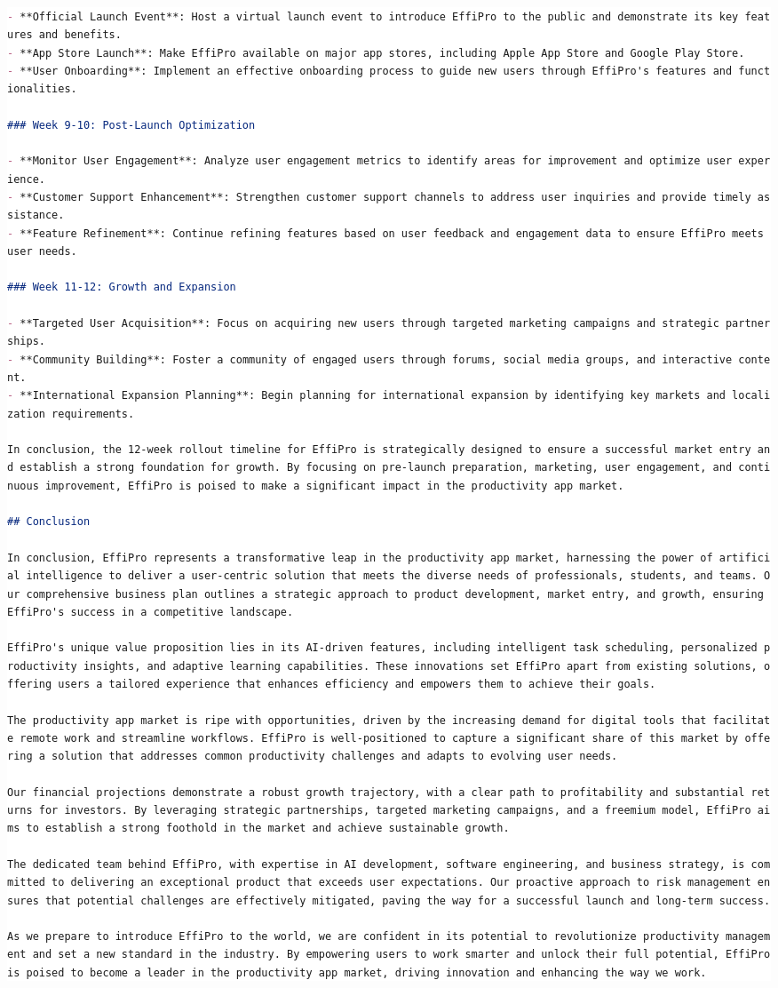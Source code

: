 ```markdown
- **Official Launch Event**: Host a virtual launch event to introduce EffiPro to the public and demonstrate its key features and benefits.
- **App Store Launch**: Make EffiPro available on major app stores, including Apple App Store and Google Play Store.
- **User Onboarding**: Implement an effective onboarding process to guide new users through EffiPro's features and functionalities.

### Week 9-10: Post-Launch Optimization

- **Monitor User Engagement**: Analyze user engagement metrics to identify areas for improvement and optimize user experience.
- **Customer Support Enhancement**: Strengthen customer support channels to address user inquiries and provide timely assistance.
- **Feature Refinement**: Continue refining features based on user feedback and engagement data to ensure EffiPro meets user needs.

### Week 11-12: Growth and Expansion

- **Targeted User Acquisition**: Focus on acquiring new users through targeted marketing campaigns and strategic partnerships.
- **Community Building**: Foster a community of engaged users through forums, social media groups, and interactive content.
- **International Expansion Planning**: Begin planning for international expansion by identifying key markets and localization requirements.

In conclusion, the 12-week rollout timeline for EffiPro is strategically designed to ensure a successful market entry and establish a strong foundation for growth. By focusing on pre-launch preparation, marketing, user engagement, and continuous improvement, EffiPro is poised to make a significant impact in the productivity app market.

## Conclusion

In conclusion, EffiPro represents a transformative leap in the productivity app market, harnessing the power of artificial intelligence to deliver a user-centric solution that meets the diverse needs of professionals, students, and teams. Our comprehensive business plan outlines a strategic approach to product development, market entry, and growth, ensuring EffiPro's success in a competitive landscape.

EffiPro's unique value proposition lies in its AI-driven features, including intelligent task scheduling, personalized productivity insights, and adaptive learning capabilities. These innovations set EffiPro apart from existing solutions, offering users a tailored experience that enhances efficiency and empowers them to achieve their goals.

The productivity app market is ripe with opportunities, driven by the increasing demand for digital tools that facilitate remote work and streamline workflows. EffiPro is well-positioned to capture a significant share of this market by offering a solution that addresses common productivity challenges and adapts to evolving user needs.

Our financial projections demonstrate a robust growth trajectory, with a clear path to profitability and substantial returns for investors. By leveraging strategic partnerships, targeted marketing campaigns, and a freemium model, EffiPro aims to establish a strong foothold in the market and achieve sustainable growth.

The dedicated team behind EffiPro, with expertise in AI development, software engineering, and business strategy, is committed to delivering an exceptional product that exceeds user expectations. Our proactive approach to risk management ensures that potential challenges are effectively mitigated, paving the way for a successful launch and long-term success.

As we prepare to introduce EffiPro to the world, we are confident in its potential to revolutionize productivity management and set a new standard in the industry. By empowering users to work smarter and unlock their full potential, EffiPro is poised to become a leader in the productivity app market, driving innovation and enhancing the way we work.
```